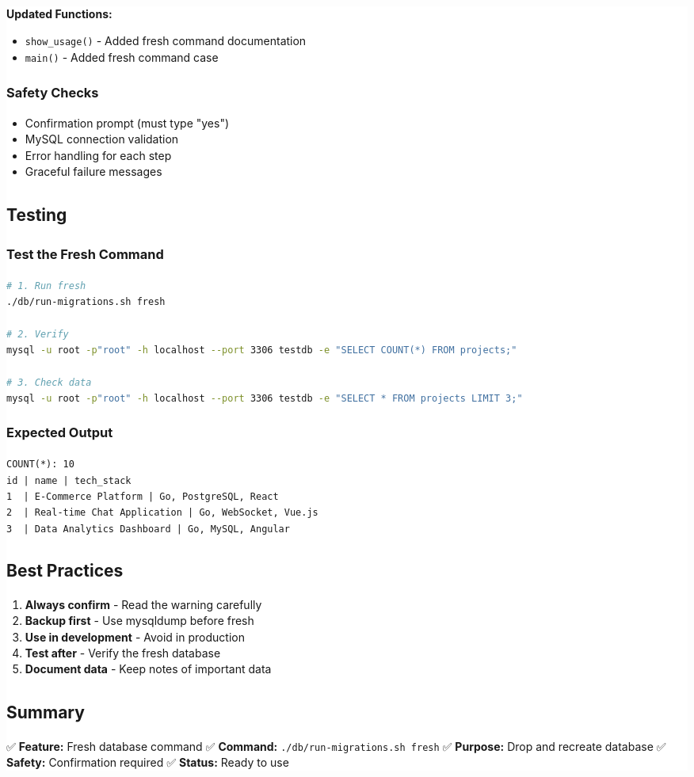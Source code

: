 **Updated Functions:**
- `show_usage()` - Added fresh command documentation
- `main()` - Added fresh command case

### Safety Checks
- Confirmation prompt (must type "yes")
- MySQL connection validation
- Error handling for each step
- Graceful failure messages

## Testing

### Test the Fresh Command

```bash
# 1. Run fresh
./db/run-migrations.sh fresh

# 2. Verify
mysql -u root -p"root" -h localhost --port 3306 testdb -e "SELECT COUNT(*) FROM projects;"

# 3. Check data
mysql -u root -p"root" -h localhost --port 3306 testdb -e "SELECT * FROM projects LIMIT 3;"
```

### Expected Output

```
COUNT(*): 10
id | name | tech_stack
1  | E-Commerce Platform | Go, PostgreSQL, React
2  | Real-time Chat Application | Go, WebSocket, Vue.js
3  | Data Analytics Dashboard | Go, MySQL, Angular
```

## Best Practices

1. **Always confirm** - Read the warning carefully
2. **Backup first** - Use mysqldump before fresh
3. **Use in development** - Avoid in production
4. **Test after** - Verify the fresh database
5. **Document data** - Keep notes of important data

## Summary

✅ **Feature:** Fresh database command
✅ **Command:** `./db/run-migrations.sh fresh`
✅ **Purpose:** Drop and recreate database
✅ **Safety:** Confirmation required
✅ **Status:** Ready to use
